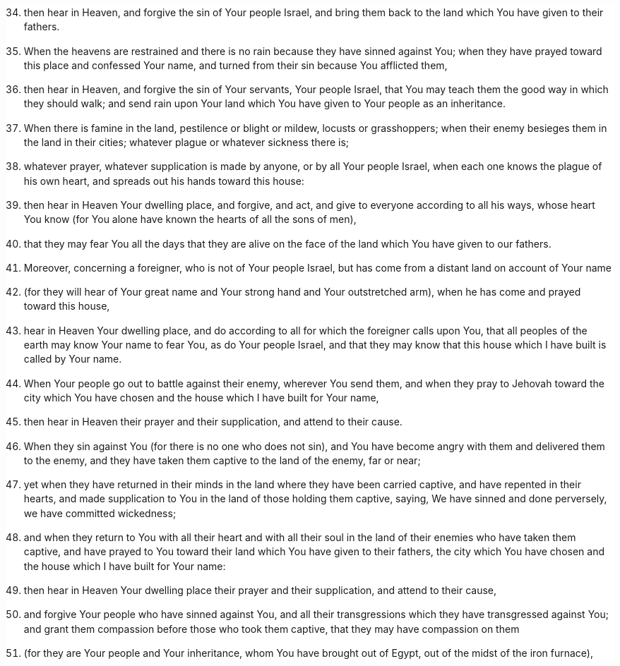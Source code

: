 34. then hear in Heaven, and forgive the sin of Your people Israel, and bring them back to the land which You have given to their fathers.

35. When the heavens are restrained and there is no rain because they have sinned against You; when they have prayed toward this place and confessed Your name, and turned from their sin because You afflicted them,

36. then hear in Heaven, and forgive the sin of Your servants, Your people Israel, that You may teach them the good way in which they should walk; and send rain upon Your land which You have given to Your people as an inheritance.

37. When there is famine in the land, pestilence or blight or mildew, locusts or grasshoppers; when their enemy besieges them in the land in their cities; whatever plague or whatever sickness there is;

38. whatever prayer, whatever supplication is made by anyone, or by all Your people Israel, when each one knows the plague of his own heart, and spreads out his hands toward this house:

39. then hear in Heaven Your dwelling place, and forgive, and act, and give to everyone according to all his ways, whose heart You know (for You alone have known the hearts of all the sons of men),

40. that they may fear You all the days that they are alive on the face of the land which You have given to our fathers.

41. Moreover, concerning a foreigner, who is not of Your people Israel, but has come from a distant land on account of Your name

42. (for they will hear of Your great name and Your strong hand and Your outstretched arm), when he has come and prayed toward this house,

43. hear in Heaven Your dwelling place, and do according to all for which the foreigner calls upon You, that all peoples of the earth may know Your name to fear You, as do Your people Israel, and that they may know that this house which I have built is called by Your name.

44. When Your people go out to battle against their enemy, wherever You send them, and when they pray to Jehovah toward the city which You have chosen and the house which I have built for Your name,

45. then hear in Heaven their prayer and their supplication, and attend to their cause.

46. When they sin against You (for there is no one who does not sin), and You have become angry with them and delivered them to the enemy, and they have taken them captive to the land of the enemy, far or near;

47. yet when they have returned in their minds in the land where they have been carried captive, and have repented in their hearts, and made supplication to You in the land of those holding them captive, saying, We have sinned and done perversely, we have committed wickedness;

48. and when they return to You with all their heart and with all their soul in the land of their enemies who have taken them captive, and have prayed to You toward their land which You have given to their fathers, the city which You have chosen and the house which I have built for Your name:

49. then hear in Heaven Your dwelling place their prayer and their supplication, and attend to their cause,

50. and forgive Your people who have sinned against You, and all their transgressions which they have transgressed against You; and grant them compassion before those who took them captive, that they may have compassion on them

51. (for they are Your people and Your inheritance, whom You have brought out of Egypt, out of the midst of the iron furnace),
